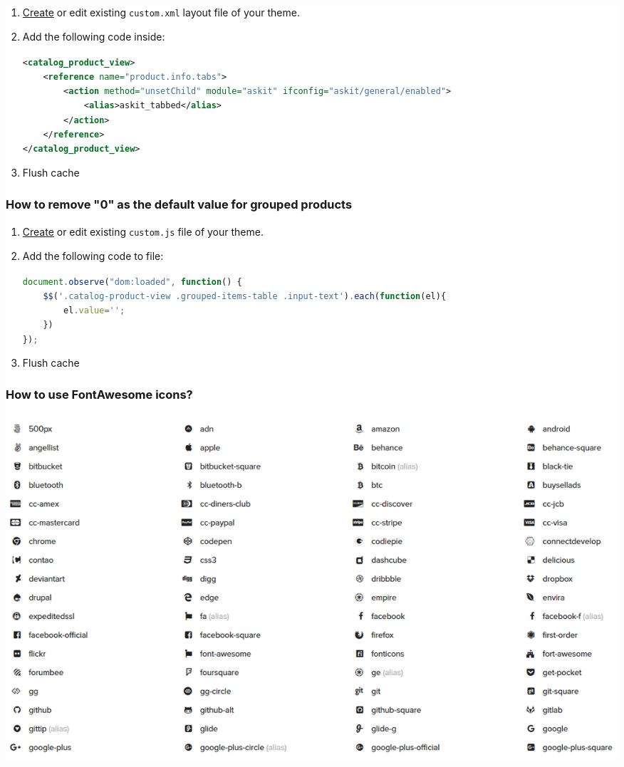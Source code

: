 1. [Create](../theme-customization/small-changes/#custom-layout-update-file) or edit existing `custom.xml` layout file of your theme.
 2. Add the following code inside:

    ```xml
    <catalog_product_view>
        <reference name="product.info.tabs">
            <action method="unsetChild" module="askit" ifconfig="askit/general/enabled">
                <alias>askit_tabbed</alias>
            </action>
        </reference>
    </catalog_product_view>
    ```

 3. Flush cache

### How to remove "0" as the default value for grouped products

 1. [Create](../theme-customization/small-changes/#custom-styles-and-javascript) or edit existing `custom.js` file of your theme.
 2. Add the following code to file:

    ```js
    document.observe("dom:loaded", function() {
        $$('.catalog-product-view .grouped-items-table .input-text').each(function(el){
            el.value='';
        })
    });
    ```
 3. Flush cache

### How to use FontAwesome icons?

![Icons example](/images/m1/themes/argento/faq/font-awesome-icons.png)
